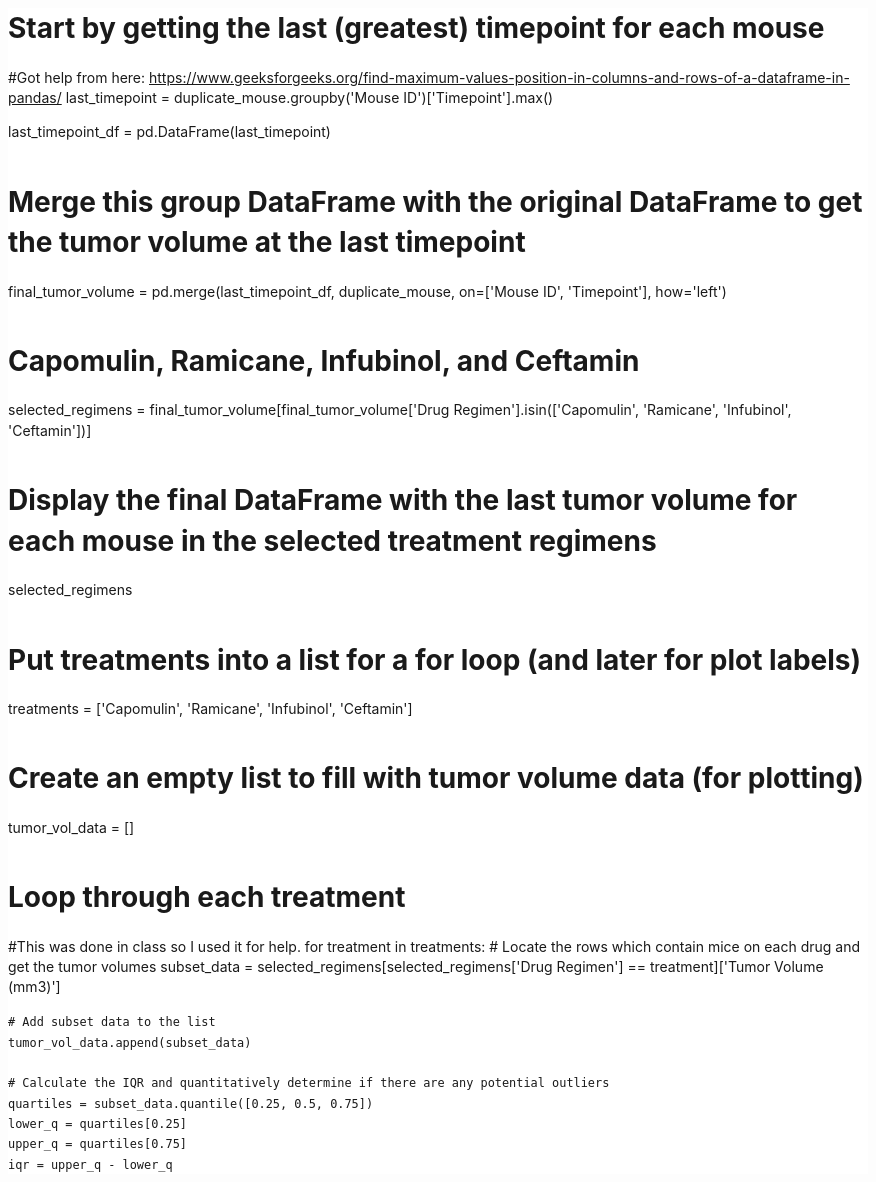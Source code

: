 # Start by getting the last (greatest) timepoint for each mouse
#Got help from here: https://www.geeksforgeeks.org/find-maximum-values-position-in-columns-and-rows-of-a-dataframe-in-pandas/
last_timepoint = duplicate_mouse.groupby('Mouse ID')['Timepoint'].max()

last_timepoint_df = pd.DataFrame(last_timepoint)

# Merge this group DataFrame with the original DataFrame to get the tumor volume at the last timepoint
final_tumor_volume = pd.merge(last_timepoint_df, duplicate_mouse, on=['Mouse ID', 'Timepoint'], how='left')

# Capomulin, Ramicane, Infubinol, and Ceftamin
selected_regimens = final_tumor_volume[final_tumor_volume['Drug Regimen'].isin(['Capomulin', 'Ramicane', 'Infubinol', 'Ceftamin'])]

# Display the final DataFrame with the last tumor volume for each mouse in the selected treatment regimens
selected_regimens

# Put treatments into a list for a for loop (and later for plot labels)
treatments = ['Capomulin', 'Ramicane', 'Infubinol', 'Ceftamin']

# Create an empty list to fill with tumor volume data (for plotting)
tumor_vol_data = []

# Loop through each treatment
#This was done in class so I used it for help.
for treatment in treatments:
    # Locate the rows which contain mice on each drug and get the tumor volumes
    subset_data = selected_regimens[selected_regimens['Drug Regimen'] == treatment]['Tumor Volume (mm3)']
    
    # Add subset data to the list
    tumor_vol_data.append(subset_data)
    
    # Calculate the IQR and quantitatively determine if there are any potential outliers
    quartiles = subset_data.quantile([0.25, 0.5, 0.75])
    lower_q = quartiles[0.25]
    upper_q = quartiles[0.75]
    iqr = upper_q - lower_q
    